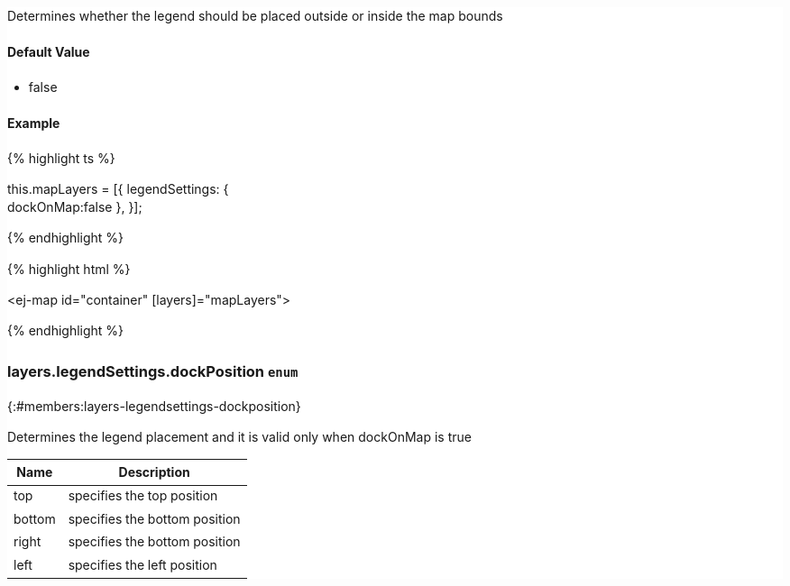 Determines whether the legend should be placed outside or inside the map bounds

#### Default Value

* false

#### Example

{% highlight ts %}

this.mapLayers = [{
   legendSettings: {        
        dockOnMap:false
    },
}];

{% endhighlight %}

{% highlight html %}

<ej-map id="container" [layers]="mapLayers">
</ej-map>

{% endhighlight %}


### layers.legendSettings.dockPosition `enum`
{:#members:layers-legendsettings-dockposition}

<ts name="ej.datavisualization.Map.DockPosition"/>
Determines the legend placement and it is valid only when dockOnMap is true

<table class="params">
	<thead>
		<tr>
			<th>Name </th>			
			<th>Description</th>
		</tr>
	</thead>
	<tbody>
		<tr>
			<td class="name">top</td>			
			<td class="description">specifies the top position</td>
		</tr>
		<tr>
			<td class="name">bottom</td>			
			<td class="description">specifies the bottom position</td>
		</tr>
    <tr>
			<td class="name">right</td>			
			<td class="description">specifies the bottom position</td>
		</tr>
    <tr>
			<td class="name">left</td>			
			<td class="description">specifies the left position</td>
		</tr>
	</tbody>
</table>
